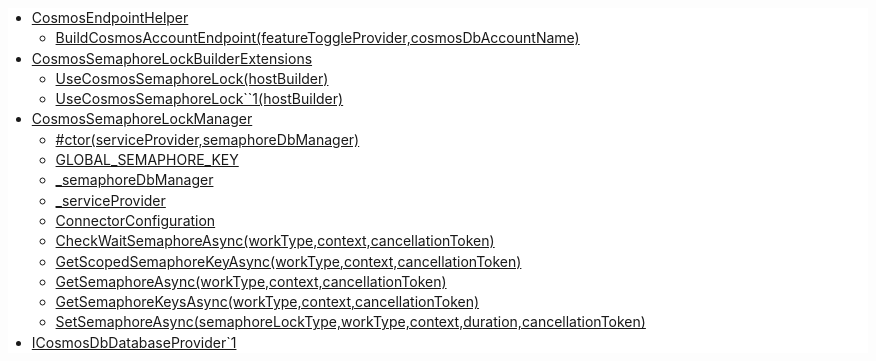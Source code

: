 - [CosmosEndpointHelper](#T-RecordPoint-Connectors-SDK-Databases-Cosmos-Helpers-CosmosEndpointHelper 'RecordPoint.Connectors.SDK.Databases.Cosmos.Helpers.CosmosEndpointHelper')
  - [BuildCosmosAccountEndpoint(featureToggleProvider,cosmosDbAccountName)](#M-RecordPoint-Connectors-SDK-Databases-Cosmos-Helpers-CosmosEndpointHelper-BuildCosmosAccountEndpoint-RecordPoint-Connectors-SDK-Toggles-IToggleProvider,System-String- 'RecordPoint.Connectors.SDK.Databases.Cosmos.Helpers.CosmosEndpointHelper.BuildCosmosAccountEndpoint(RecordPoint.Connectors.SDK.Toggles.IToggleProvider,System.String)')
- [CosmosSemaphoreLockBuilderExtensions](#T-RecordPoint-Connectors-SDK-Databases-Cosmos-SemaphoreLock-CosmosSemaphoreLockBuilderExtensions 'RecordPoint.Connectors.SDK.Databases.Cosmos.SemaphoreLock.CosmosSemaphoreLockBuilderExtensions')
  - [UseCosmosSemaphoreLock(hostBuilder)](#M-RecordPoint-Connectors-SDK-Databases-Cosmos-SemaphoreLock-CosmosSemaphoreLockBuilderExtensions-UseCosmosSemaphoreLock-Microsoft-Extensions-Hosting-IHostBuilder- 'RecordPoint.Connectors.SDK.Databases.Cosmos.SemaphoreLock.CosmosSemaphoreLockBuilderExtensions.UseCosmosSemaphoreLock(Microsoft.Extensions.Hosting.IHostBuilder)')
  - [UseCosmosSemaphoreLock\`\`1(hostBuilder)](#M-RecordPoint-Connectors-SDK-Databases-Cosmos-SemaphoreLock-CosmosSemaphoreLockBuilderExtensions-UseCosmosSemaphoreLock``1-Microsoft-Extensions-Hosting-IHostBuilder- 'RecordPoint.Connectors.SDK.Databases.Cosmos.SemaphoreLock.CosmosSemaphoreLockBuilderExtensions.UseCosmosSemaphoreLock``1(Microsoft.Extensions.Hosting.IHostBuilder)')
- [CosmosSemaphoreLockManager](#T-RecordPoint-Connectors-SDK-Databases-SemephoreLock-CosmosSemaphoreLockManager 'RecordPoint.Connectors.SDK.Databases.SemephoreLock.CosmosSemaphoreLockManager')
  - [#ctor(serviceProvider,semaphoreDbManager)](#M-RecordPoint-Connectors-SDK-Databases-SemephoreLock-CosmosSemaphoreLockManager-#ctor-System-IServiceProvider,RecordPoint-Connectors-SDK-Databases-Cosmos-Manager-ICosmosDbManager{RecordPoint-Connectors-SDK-Databases-Cosmos-SemephoreLock-SemaphoreLockCosmosDbItem}- 'RecordPoint.Connectors.SDK.Databases.SemephoreLock.CosmosSemaphoreLockManager.#ctor(System.IServiceProvider,RecordPoint.Connectors.SDK.Databases.Cosmos.Manager.ICosmosDbManager{RecordPoint.Connectors.SDK.Databases.Cosmos.SemephoreLock.SemaphoreLockCosmosDbItem})')
  - [GLOBAL_SEMAPHORE_KEY](#F-RecordPoint-Connectors-SDK-Databases-SemephoreLock-CosmosSemaphoreLockManager-GLOBAL_SEMAPHORE_KEY 'RecordPoint.Connectors.SDK.Databases.SemephoreLock.CosmosSemaphoreLockManager.GLOBAL_SEMAPHORE_KEY')
  - [_semaphoreDbManager](#F-RecordPoint-Connectors-SDK-Databases-SemephoreLock-CosmosSemaphoreLockManager-_semaphoreDbManager 'RecordPoint.Connectors.SDK.Databases.SemephoreLock.CosmosSemaphoreLockManager._semaphoreDbManager')
  - [_serviceProvider](#F-RecordPoint-Connectors-SDK-Databases-SemephoreLock-CosmosSemaphoreLockManager-_serviceProvider 'RecordPoint.Connectors.SDK.Databases.SemephoreLock.CosmosSemaphoreLockManager._serviceProvider')
  - [ConnectorConfiguration](#P-RecordPoint-Connectors-SDK-Databases-SemephoreLock-CosmosSemaphoreLockManager-ConnectorConfiguration 'RecordPoint.Connectors.SDK.Databases.SemephoreLock.CosmosSemaphoreLockManager.ConnectorConfiguration')
  - [CheckWaitSemaphoreAsync(workType,context,cancellationToken)](#M-RecordPoint-Connectors-SDK-Databases-SemephoreLock-CosmosSemaphoreLockManager-CheckWaitSemaphoreAsync-System-String,System-Object,System-Threading-CancellationToken- 'RecordPoint.Connectors.SDK.Databases.SemephoreLock.CosmosSemaphoreLockManager.CheckWaitSemaphoreAsync(System.String,System.Object,System.Threading.CancellationToken)')
  - [GetScopedSemaphoreKeyAsync(workType,context,cancellationToken)](#M-RecordPoint-Connectors-SDK-Databases-SemephoreLock-CosmosSemaphoreLockManager-GetScopedSemaphoreKeyAsync-System-String,System-Object,System-Threading-CancellationToken- 'RecordPoint.Connectors.SDK.Databases.SemephoreLock.CosmosSemaphoreLockManager.GetScopedSemaphoreKeyAsync(System.String,System.Object,System.Threading.CancellationToken)')
  - [GetSemaphoreAsync(workType,context,cancellationToken)](#M-RecordPoint-Connectors-SDK-Databases-SemephoreLock-CosmosSemaphoreLockManager-GetSemaphoreAsync-System-String,System-Object,System-Threading-CancellationToken- 'RecordPoint.Connectors.SDK.Databases.SemephoreLock.CosmosSemaphoreLockManager.GetSemaphoreAsync(System.String,System.Object,System.Threading.CancellationToken)')
  - [GetSemaphoreKeysAsync(workType,context,cancellationToken)](#M-RecordPoint-Connectors-SDK-Databases-SemephoreLock-CosmosSemaphoreLockManager-GetSemaphoreKeysAsync-System-String,System-Object,System-Threading-CancellationToken- 'RecordPoint.Connectors.SDK.Databases.SemephoreLock.CosmosSemaphoreLockManager.GetSemaphoreKeysAsync(System.String,System.Object,System.Threading.CancellationToken)')
  - [SetSemaphoreAsync(semaphoreLockType,workType,context,duration,cancellationToken)](#M-RecordPoint-Connectors-SDK-Databases-SemephoreLock-CosmosSemaphoreLockManager-SetSemaphoreAsync-RecordPoint-Connectors-SDK-Caching-Semaphore-SemaphoreLockType,System-String,System-Object,System-Int32,System-Threading-CancellationToken- 'RecordPoint.Connectors.SDK.Databases.SemephoreLock.CosmosSemaphoreLockManager.SetSemaphoreAsync(RecordPoint.Connectors.SDK.Caching.Semaphore.SemaphoreLockType,System.String,System.Object,System.Int32,System.Threading.CancellationToken)')
- [ICosmosDbDatabaseProvider\`1](#T-RecordPoint-Connectors-SDK-Databases-Cosmos-ICosmosDbDatabaseProvider`1 'RecordPoint.Connectors.SDK.Databases.Cosmos.ICosmosDbDatabaseProvider`1')